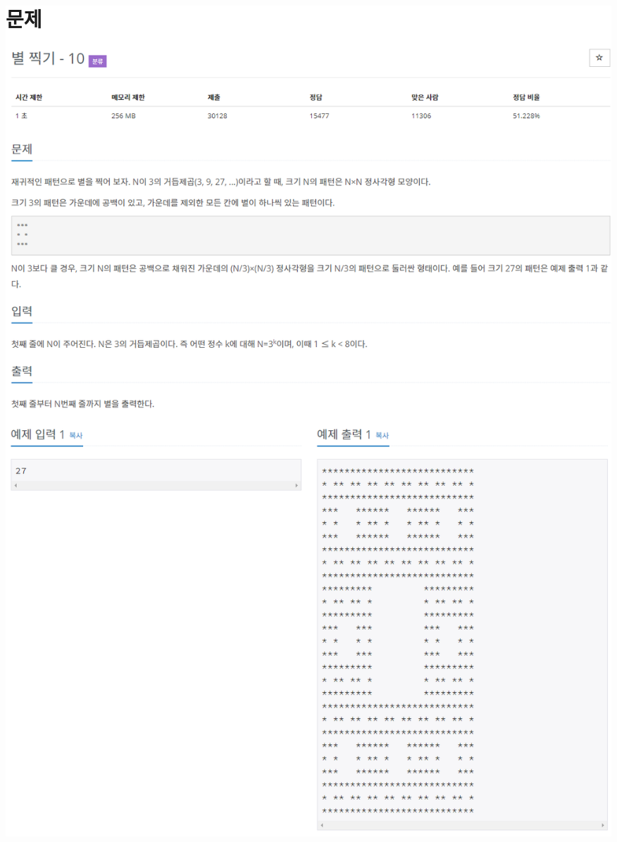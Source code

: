 # 문제

![imprintStar10.png](image/imprintStar10.png)

![imprintStar10-2.png](image/imprintStar10-2.png)
